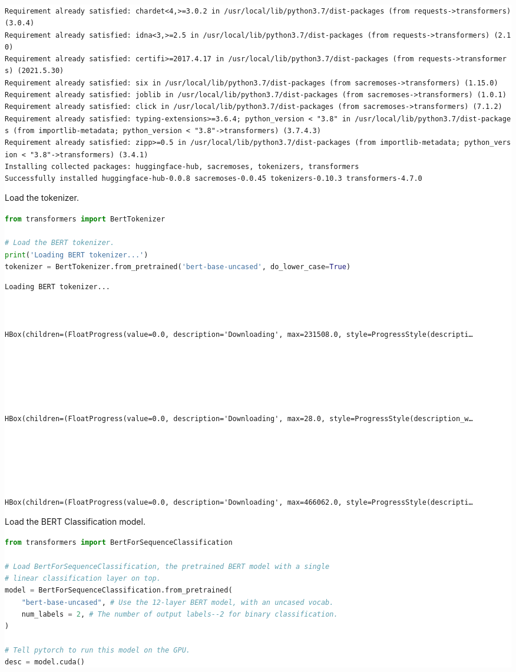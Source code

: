     Requirement already satisfied: chardet<4,>=3.0.2 in /usr/local/lib/python3.7/dist-packages (from requests->transformers) (3.0.4)
    Requirement already satisfied: idna<3,>=2.5 in /usr/local/lib/python3.7/dist-packages (from requests->transformers) (2.10)
    Requirement already satisfied: certifi>=2017.4.17 in /usr/local/lib/python3.7/dist-packages (from requests->transformers) (2021.5.30)
    Requirement already satisfied: six in /usr/local/lib/python3.7/dist-packages (from sacremoses->transformers) (1.15.0)
    Requirement already satisfied: joblib in /usr/local/lib/python3.7/dist-packages (from sacremoses->transformers) (1.0.1)
    Requirement already satisfied: click in /usr/local/lib/python3.7/dist-packages (from sacremoses->transformers) (7.1.2)
    Requirement already satisfied: typing-extensions>=3.6.4; python_version < "3.8" in /usr/local/lib/python3.7/dist-packages (from importlib-metadata; python_version < "3.8"->transformers) (3.7.4.3)
    Requirement already satisfied: zipp>=0.5 in /usr/local/lib/python3.7/dist-packages (from importlib-metadata; python_version < "3.8"->transformers) (3.4.1)
    Installing collected packages: huggingface-hub, sacremoses, tokenizers, transformers
    Successfully installed huggingface-hub-0.0.8 sacremoses-0.0.45 tokenizers-0.10.3 transformers-4.7.0


Load the tokenizer.


```python
from transformers import BertTokenizer

# Load the BERT tokenizer.
print('Loading BERT tokenizer...')
tokenizer = BertTokenizer.from_pretrained('bert-base-uncased', do_lower_case=True)
```

    Loading BERT tokenizer...



    HBox(children=(FloatProgress(value=0.0, description='Downloading', max=231508.0, style=ProgressStyle(descripti…


    



    HBox(children=(FloatProgress(value=0.0, description='Downloading', max=28.0, style=ProgressStyle(description_w…


    



    HBox(children=(FloatProgress(value=0.0, description='Downloading', max=466062.0, style=ProgressStyle(descripti…


    


Load the BERT Classification model.


```python
from transformers import BertForSequenceClassification

# Load BertForSequenceClassification, the pretrained BERT model with a single 
# linear classification layer on top. 
model = BertForSequenceClassification.from_pretrained(
    "bert-base-uncased", # Use the 12-layer BERT model, with an uncased vocab.
    num_labels = 2, # The number of output labels--2 for binary classification.
)

# Tell pytorch to run this model on the GPU.
desc = model.cuda()
```
